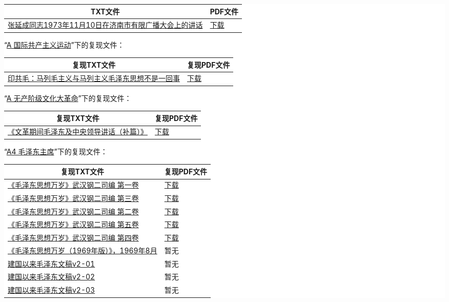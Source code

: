 | TXT文件 | PDF文件 |
| ------- | ------- |
| [张延成同志1973年11月10日在济南市有限广播大会上的讲话](%E5%BC%A0%E5%BB%B6%E6%88%90%E5%90%8C%E5%BF%971973%E5%B9%B411%E6%9C%8810%E6%97%A5%E5%9C%A8%E6%B5%8E%E5%8D%97%E5%B8%82%E6%9C%89%E9%99%90%E5%B9%BF%E6%92%AD%E5%A4%A7%E4%BC%9A%E4%B8%8A%E7%9A%84%E8%AE%B2%E8%AF%9D.txt) | [下载](%E5%BC%A0%E5%BB%B6%E6%88%90%E5%90%8C%E5%BF%971973%E5%B9%B411%E6%9C%8810%E6%97%A5%E5%9C%A8%E6%B5%8E%E5%8D%97%E5%B8%82%E6%9C%89%E9%99%90%E5%B9%BF%E6%92%AD%E5%A4%A7%E4%BC%9A%E4%B8%8A%E7%9A%84%E8%AE%B2%E8%AF%9D.pdf) |

“[A 国际共产主义运动](../A%20%E5%9B%BD%E9%99%85%E5%85%B1%E4%BA%A7%E4%B8%BB%E4%B9%89%E8%BF%90%E5%8A%A8)”下的复现文件：

| 复现TXT文件 | 复现PDF文件 |
| ------- | ------- |
| [印共毛：马列毛主义与马列主义毛泽东思想不是一回事](../A%20%E5%9B%BD%E9%99%85%E5%85%B1%E4%BA%A7%E4%B8%BB%E4%B9%89%E8%BF%90%E5%8A%A8/%E5%8D%B0%E5%85%B1%E6%AF%9B%EF%BC%9A%E9%A9%AC%E5%88%97%E6%AF%9B%E4%B8%BB%E4%B9%89%E4%B8%8E%E9%A9%AC%E5%88%97%E4%B8%BB%E4%B9%89%E6%AF%9B%E6%B3%BD%E4%B8%9C%E6%80%9D%E6%83%B3%E4%B8%8D%E6%98%AF%E4%B8%80%E5%9B%9E%E4%BA%8B.txt) | [下载](../A%20%E5%9B%BD%E9%99%85%E5%85%B1%E4%BA%A7%E4%B8%BB%E4%B9%89%E8%BF%90%E5%8A%A8/%E5%8D%B0%E5%85%B1%E6%AF%9B%EF%BC%9A%E9%A9%AC%E5%88%97%E6%AF%9B%E4%B8%BB%E4%B9%89%E4%B8%8E%E9%A9%AC%E5%88%97%E4%B8%BB%E4%B9%89%E6%AF%9B%E6%B3%BD%E4%B8%9C%E6%80%9D%E6%83%B3%E4%B8%8D%E6%98%AF%E4%B8%80%E5%9B%9E%E4%BA%8B.pdf) |

“[A 无产阶级文化大革命](../A%20%E6%97%A0%E4%BA%A7%E9%98%B6%E7%BA%A7%E6%96%87%E5%8C%96%E5%A4%A7%E9%9D%A9%E5%91%BD)”下的复现文件：

| 复现TXT文件 | 复现PDF文件 |
| ------- | ------- |
| [《文革期间毛泽东及中央领导讲话（补篇）》](../A%20%E6%97%A0%E4%BA%A7%E9%98%B6%E7%BA%A7%E6%96%87%E5%8C%96%E5%A4%A7%E9%9D%A9%E5%91%BD/%E3%80%8A%E6%96%87%E9%9D%A9%E6%9C%9F%E9%97%B4%E6%AF%9B%E6%B3%BD%E4%B8%9C%E5%8F%8A%E4%B8%AD%E5%A4%AE%E9%A2%86%E5%AF%BC%E8%AE%B2%E8%AF%9D%EF%BC%88%E8%A1%A5%E7%AF%87%EF%BC%89%E3%80%8B.txt) | [下载](../A%20%E6%97%A0%E4%BA%A7%E9%98%B6%E7%BA%A7%E6%96%87%E5%8C%96%E5%A4%A7%E9%9D%A9%E5%91%BD/%E3%80%8A%E6%96%87%E9%9D%A9%E6%9C%9F%E9%97%B4%E6%AF%9B%E6%B3%BD%E4%B8%9C%E5%8F%8A%E4%B8%AD%E5%A4%AE%E9%A2%86%E5%AF%BC%E8%AE%B2%E8%AF%9D%EF%BC%88%E8%A1%A5%E7%AF%87%EF%BC%89%E3%80%8B.pdf) |

“[A4 毛泽东主席](../A4%20%E6%AF%9B%E6%B3%BD%E4%B8%9C%E4%B8%BB%E5%B8%AD)”下的复现文件：

| 复现TXT文件 | 复现PDF文件 |
| ------- | ------- |
| [《毛泽东思想万岁》武汉钢二司编 第一卷](../A4%20%E6%AF%9B%E6%B3%BD%E4%B8%9C%E4%B8%BB%E5%B8%AD/%E3%80%8A%E6%AF%9B%E6%B3%BD%E4%B8%9C%E6%80%9D%E6%83%B3%E4%B8%87%E5%B2%81%E3%80%8B%E6%AD%A6%E6%B1%89%E9%92%A2%E4%BA%8C%E5%8F%B8%E7%BC%96%20%E7%AC%AC%E4%B8%80%E5%8D%B7.txt) | [下载](../A4%20%E6%AF%9B%E6%B3%BD%E4%B8%9C%E4%B8%BB%E5%B8%AD/%E3%80%8A%E6%AF%9B%E6%B3%BD%E4%B8%9C%E6%80%9D%E6%83%B3%E4%B8%87%E5%B2%81%E3%80%8B%E6%AD%A6%E6%B1%89%E9%92%A2%E4%BA%8C%E5%8F%B8%E7%BC%96%20%E7%AC%AC%E4%B8%80%E5%8D%B7.pdf) |
| [《毛泽东思想万岁》武汉钢二司编 第三卷](../A4%20%E6%AF%9B%E6%B3%BD%E4%B8%9C%E4%B8%BB%E5%B8%AD/%E3%80%8A%E6%AF%9B%E6%B3%BD%E4%B8%9C%E6%80%9D%E6%83%B3%E4%B8%87%E5%B2%81%E3%80%8B%E6%AD%A6%E6%B1%89%E9%92%A2%E4%BA%8C%E5%8F%B8%E7%BC%96%20%E7%AC%AC%E4%B8%89%E5%8D%B7.txt) | [下载](../A4%20%E6%AF%9B%E6%B3%BD%E4%B8%9C%E4%B8%BB%E5%B8%AD/%E3%80%8A%E6%AF%9B%E6%B3%BD%E4%B8%9C%E6%80%9D%E6%83%B3%E4%B8%87%E5%B2%81%E3%80%8B%E6%AD%A6%E6%B1%89%E9%92%A2%E4%BA%8C%E5%8F%B8%E7%BC%96%20%E7%AC%AC%E4%B8%89%E5%8D%B7.pdf) |
| [《毛泽东思想万岁》武汉钢二司编 第二卷](../A4%20%E6%AF%9B%E6%B3%BD%E4%B8%9C%E4%B8%BB%E5%B8%AD/%E3%80%8A%E6%AF%9B%E6%B3%BD%E4%B8%9C%E6%80%9D%E6%83%B3%E4%B8%87%E5%B2%81%E3%80%8B%E6%AD%A6%E6%B1%89%E9%92%A2%E4%BA%8C%E5%8F%B8%E7%BC%96%20%E7%AC%AC%E4%BA%8C%E5%8D%B7.txt) | [下载](../A4%20%E6%AF%9B%E6%B3%BD%E4%B8%9C%E4%B8%BB%E5%B8%AD/%E3%80%8A%E6%AF%9B%E6%B3%BD%E4%B8%9C%E6%80%9D%E6%83%B3%E4%B8%87%E5%B2%81%E3%80%8B%E6%AD%A6%E6%B1%89%E9%92%A2%E4%BA%8C%E5%8F%B8%E7%BC%96%20%E7%AC%AC%E4%BA%8C%E5%8D%B7.pdf) |
| [《毛泽东思想万岁》武汉钢二司编 第五卷](../A4%20%E6%AF%9B%E6%B3%BD%E4%B8%9C%E4%B8%BB%E5%B8%AD/%E3%80%8A%E6%AF%9B%E6%B3%BD%E4%B8%9C%E6%80%9D%E6%83%B3%E4%B8%87%E5%B2%81%E3%80%8B%E6%AD%A6%E6%B1%89%E9%92%A2%E4%BA%8C%E5%8F%B8%E7%BC%96%20%E7%AC%AC%E4%BA%94%E5%8D%B7.txt) | [下载](../A4%20%E6%AF%9B%E6%B3%BD%E4%B8%9C%E4%B8%BB%E5%B8%AD/%E3%80%8A%E6%AF%9B%E6%B3%BD%E4%B8%9C%E6%80%9D%E6%83%B3%E4%B8%87%E5%B2%81%E3%80%8B%E6%AD%A6%E6%B1%89%E9%92%A2%E4%BA%8C%E5%8F%B8%E7%BC%96%20%E7%AC%AC%E4%BA%94%E5%8D%B7.pdf) |
| [《毛泽东思想万岁》武汉钢二司编 第四卷](../A4%20%E6%AF%9B%E6%B3%BD%E4%B8%9C%E4%B8%BB%E5%B8%AD/%E3%80%8A%E6%AF%9B%E6%B3%BD%E4%B8%9C%E6%80%9D%E6%83%B3%E4%B8%87%E5%B2%81%E3%80%8B%E6%AD%A6%E6%B1%89%E9%92%A2%E4%BA%8C%E5%8F%B8%E7%BC%96%20%E7%AC%AC%E5%9B%9B%E5%8D%B7.txt) | [下载](../A4%20%E6%AF%9B%E6%B3%BD%E4%B8%9C%E4%B8%BB%E5%B8%AD/%E3%80%8A%E6%AF%9B%E6%B3%BD%E4%B8%9C%E6%80%9D%E6%83%B3%E4%B8%87%E5%B2%81%E3%80%8B%E6%AD%A6%E6%B1%89%E9%92%A2%E4%BA%8C%E5%8F%B8%E7%BC%96%20%E7%AC%AC%E5%9B%9B%E5%8D%B7.pdf) |
| [《毛泽东思想万岁（1969年版）》，1969年8月](../A4%20%E6%AF%9B%E6%B3%BD%E4%B8%9C%E4%B8%BB%E5%B8%AD/%E3%80%8A%E6%AF%9B%E6%B3%BD%E4%B8%9C%E6%80%9D%E6%83%B3%E4%B8%87%E5%B2%81%EF%BC%881969%E5%B9%B4%E7%89%88%EF%BC%89%E3%80%8B%EF%BC%8C1969%E5%B9%B48%E6%9C%88.txt) | 暂无 |
| [建国以来毛泽东文稿v2-01](../A4%20%E6%AF%9B%E6%B3%BD%E4%B8%9C%E4%B8%BB%E5%B8%AD/%E5%BB%BA%E5%9B%BD%E4%BB%A5%E6%9D%A5%E6%AF%9B%E6%B3%BD%E4%B8%9C%E6%96%87%E7%A8%BFv2%202023%E7%89%88%EF%BC%88%E6%9C%97%E8%AF%BB%E7%89%88%EF%BC%89/%E5%BB%BA%E5%9B%BD%E4%BB%A5%E6%9D%A5%E6%AF%9B%E6%B3%BD%E4%B8%9C%E6%96%87%E7%A8%BFv2-01.txt) | 暂无 |
| [建国以来毛泽东文稿v2-02](../A4%20%E6%AF%9B%E6%B3%BD%E4%B8%9C%E4%B8%BB%E5%B8%AD/%E5%BB%BA%E5%9B%BD%E4%BB%A5%E6%9D%A5%E6%AF%9B%E6%B3%BD%E4%B8%9C%E6%96%87%E7%A8%BFv2%202023%E7%89%88%EF%BC%88%E6%9C%97%E8%AF%BB%E7%89%88%EF%BC%89/%E5%BB%BA%E5%9B%BD%E4%BB%A5%E6%9D%A5%E6%AF%9B%E6%B3%BD%E4%B8%9C%E6%96%87%E7%A8%BFv2-02.txt) | 暂无 |
| [建国以来毛泽东文稿v2-03](../A4%20%E6%AF%9B%E6%B3%BD%E4%B8%9C%E4%B8%BB%E5%B8%AD/%E5%BB%BA%E5%9B%BD%E4%BB%A5%E6%9D%A5%E6%AF%9B%E6%B3%BD%E4%B8%9C%E6%96%87%E7%A8%BFv2%202023%E7%89%88%EF%BC%88%E6%9C%97%E8%AF%BB%E7%89%88%EF%BC%89/%E5%BB%BA%E5%9B%BD%E4%BB%A5%E6%9D%A5%E6%AF%9B%E6%B3%BD%E4%B8%9C%E6%96%87%E7%A8%BFv2-03.txt) | 暂无 |